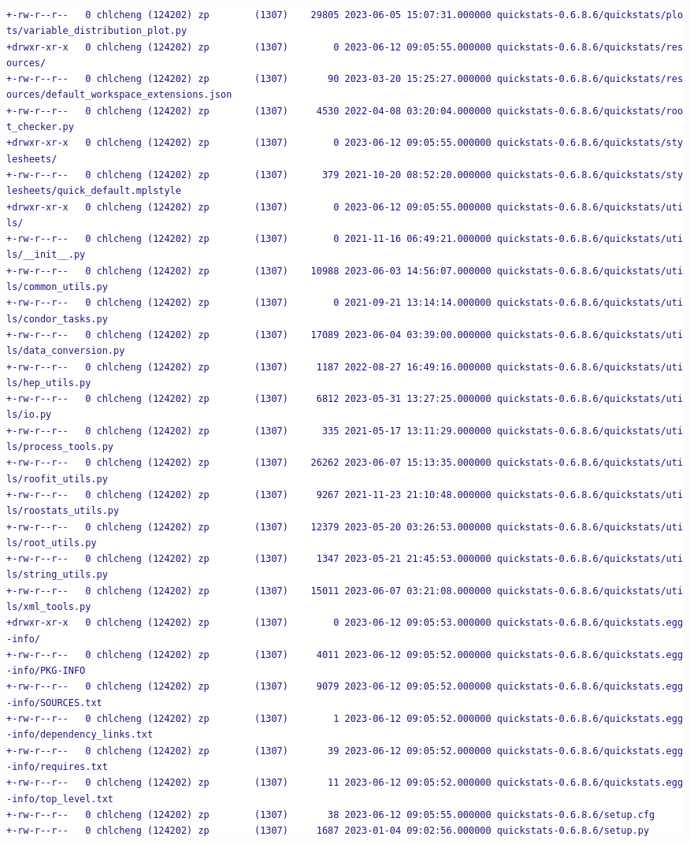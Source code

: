 ```diff
+-rw-r--r--   0 chlcheng (124202) zp        (1307)    29805 2023-06-05 15:07:31.000000 quickstats-0.6.8.6/quickstats/plots/variable_distribution_plot.py
+drwxr-xr-x   0 chlcheng (124202) zp        (1307)        0 2023-06-12 09:05:55.000000 quickstats-0.6.8.6/quickstats/resources/
+-rw-r--r--   0 chlcheng (124202) zp        (1307)       90 2023-03-20 15:25:27.000000 quickstats-0.6.8.6/quickstats/resources/default_workspace_extensions.json
+-rw-r--r--   0 chlcheng (124202) zp        (1307)     4530 2022-04-08 03:20:04.000000 quickstats-0.6.8.6/quickstats/root_checker.py
+drwxr-xr-x   0 chlcheng (124202) zp        (1307)        0 2023-06-12 09:05:55.000000 quickstats-0.6.8.6/quickstats/stylesheets/
+-rw-r--r--   0 chlcheng (124202) zp        (1307)      379 2021-10-20 08:52:20.000000 quickstats-0.6.8.6/quickstats/stylesheets/quick_default.mplstyle
+drwxr-xr-x   0 chlcheng (124202) zp        (1307)        0 2023-06-12 09:05:55.000000 quickstats-0.6.8.6/quickstats/utils/
+-rw-r--r--   0 chlcheng (124202) zp        (1307)        0 2021-11-16 06:49:21.000000 quickstats-0.6.8.6/quickstats/utils/__init__.py
+-rw-r--r--   0 chlcheng (124202) zp        (1307)    10988 2023-06-03 14:56:07.000000 quickstats-0.6.8.6/quickstats/utils/common_utils.py
+-rw-r--r--   0 chlcheng (124202) zp        (1307)        0 2021-09-21 13:14:14.000000 quickstats-0.6.8.6/quickstats/utils/condor_tasks.py
+-rw-r--r--   0 chlcheng (124202) zp        (1307)    17089 2023-06-04 03:39:00.000000 quickstats-0.6.8.6/quickstats/utils/data_conversion.py
+-rw-r--r--   0 chlcheng (124202) zp        (1307)     1187 2022-08-27 16:49:16.000000 quickstats-0.6.8.6/quickstats/utils/hep_utils.py
+-rw-r--r--   0 chlcheng (124202) zp        (1307)     6812 2023-05-31 13:27:25.000000 quickstats-0.6.8.6/quickstats/utils/io.py
+-rw-r--r--   0 chlcheng (124202) zp        (1307)      335 2021-05-17 13:11:29.000000 quickstats-0.6.8.6/quickstats/utils/process_tools.py
+-rw-r--r--   0 chlcheng (124202) zp        (1307)    26262 2023-06-07 15:13:35.000000 quickstats-0.6.8.6/quickstats/utils/roofit_utils.py
+-rw-r--r--   0 chlcheng (124202) zp        (1307)     9267 2021-11-23 21:10:48.000000 quickstats-0.6.8.6/quickstats/utils/roostats_utils.py
+-rw-r--r--   0 chlcheng (124202) zp        (1307)    12379 2023-05-20 03:26:53.000000 quickstats-0.6.8.6/quickstats/utils/root_utils.py
+-rw-r--r--   0 chlcheng (124202) zp        (1307)     1347 2023-05-21 21:45:53.000000 quickstats-0.6.8.6/quickstats/utils/string_utils.py
+-rw-r--r--   0 chlcheng (124202) zp        (1307)    15011 2023-06-07 03:21:08.000000 quickstats-0.6.8.6/quickstats/utils/xml_tools.py
+drwxr-xr-x   0 chlcheng (124202) zp        (1307)        0 2023-06-12 09:05:53.000000 quickstats-0.6.8.6/quickstats.egg-info/
+-rw-r--r--   0 chlcheng (124202) zp        (1307)     4011 2023-06-12 09:05:52.000000 quickstats-0.6.8.6/quickstats.egg-info/PKG-INFO
+-rw-r--r--   0 chlcheng (124202) zp        (1307)     9079 2023-06-12 09:05:52.000000 quickstats-0.6.8.6/quickstats.egg-info/SOURCES.txt
+-rw-r--r--   0 chlcheng (124202) zp        (1307)        1 2023-06-12 09:05:52.000000 quickstats-0.6.8.6/quickstats.egg-info/dependency_links.txt
+-rw-r--r--   0 chlcheng (124202) zp        (1307)       39 2023-06-12 09:05:52.000000 quickstats-0.6.8.6/quickstats.egg-info/requires.txt
+-rw-r--r--   0 chlcheng (124202) zp        (1307)       11 2023-06-12 09:05:52.000000 quickstats-0.6.8.6/quickstats.egg-info/top_level.txt
+-rw-r--r--   0 chlcheng (124202) zp        (1307)       38 2023-06-12 09:05:55.000000 quickstats-0.6.8.6/setup.cfg
+-rw-r--r--   0 chlcheng (124202) zp        (1307)     1687 2023-01-04 09:02:56.000000 quickstats-0.6.8.6/setup.py
```
